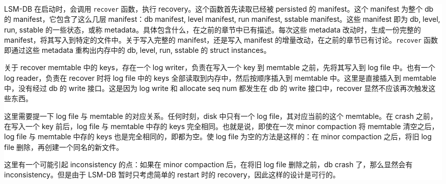 LSM-DB 在启动时，会调用 `recover` 函数，执行 recovery。这个函数首先读取已经被 persisted 的 manifest。这个 manifest 为整个 db 的 manifest，它包含了这么几层 manifest：db manifest, level manifest, run manifest, sstable manifest。这些 manifest 即为 db, level, run, sstable 的一些状态，或称 metadata。具体包含什么，在之前的章节中已有描述。每次这些 metadata 改动时，生成一份完整的 manifest，将其写入到特定的文件中。关于写入完整的 manifest，还是写入 manifest 的增量改动，在之前的章节已有讨论。`recover` 函数即通过这些 metadata 重构出内存中的 db, level, run, sstable 的 struct instances。

关于 recover memtable 中的 keys，存在一个 log writer，负责在写入一个 key 到 memtable 之前，先将其写入到 log file 中。也有一个 log reader，负责在 recover 时将 log file 中的 keys 全部读取到内存中，然后按顺序插入到 memtable 中。这里是直接插入到 memtable 中，没有经过 db 的 write 接口。这是因为 log write 和 allocate seq num 都发生在 db 的 write 接口中，recover 显然不应该再次触发这些东西。

这里需要提一下 log file 与 memtable 的对应关系。任何时刻，disk 中只有一个 log file，其对应当前的这个 memtable。在 crash 之前，在写入一个 key 前后，log file 与 memtable 中存的 keys 完全相同。也就是说，即使在一次 minor compaction 将 memtable 清空之后，log file 与 memtable 中存的 keys 也是完全相同的，即都为空。使 log file 为空的方法是这样的：在 minor compaction 之后，将旧 log file 删除，再创建一个同名的新文件。

这里有一个可能引起 inconsistency 的点：如果在 minor compaction 后，在将旧 log file 删除之前，db crash 了，那么显然会有 inconsistency。但是由于 LSM-DB 暂时只考虑简单的 restart 时的 recovery，因此这样的设计是可行的。